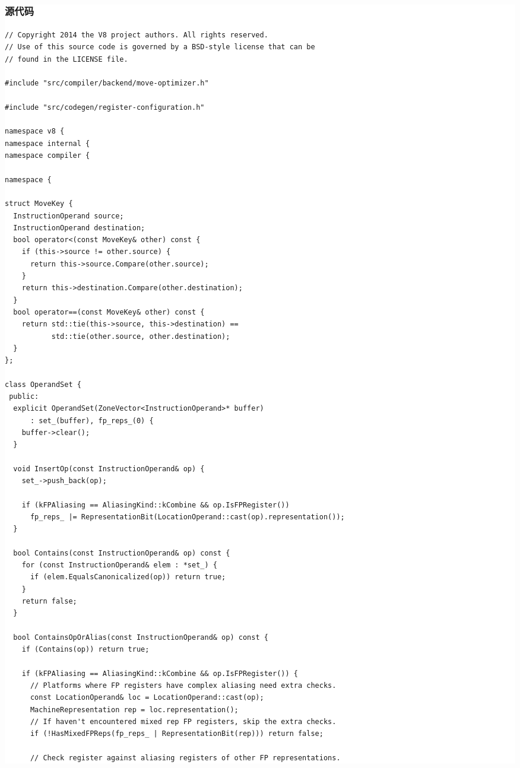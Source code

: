 ### 源代码
```
// Copyright 2014 the V8 project authors. All rights reserved.
// Use of this source code is governed by a BSD-style license that can be
// found in the LICENSE file.

#include "src/compiler/backend/move-optimizer.h"

#include "src/codegen/register-configuration.h"

namespace v8 {
namespace internal {
namespace compiler {

namespace {

struct MoveKey {
  InstructionOperand source;
  InstructionOperand destination;
  bool operator<(const MoveKey& other) const {
    if (this->source != other.source) {
      return this->source.Compare(other.source);
    }
    return this->destination.Compare(other.destination);
  }
  bool operator==(const MoveKey& other) const {
    return std::tie(this->source, this->destination) ==
           std::tie(other.source, other.destination);
  }
};

class OperandSet {
 public:
  explicit OperandSet(ZoneVector<InstructionOperand>* buffer)
      : set_(buffer), fp_reps_(0) {
    buffer->clear();
  }

  void InsertOp(const InstructionOperand& op) {
    set_->push_back(op);

    if (kFPAliasing == AliasingKind::kCombine && op.IsFPRegister())
      fp_reps_ |= RepresentationBit(LocationOperand::cast(op).representation());
  }

  bool Contains(const InstructionOperand& op) const {
    for (const InstructionOperand& elem : *set_) {
      if (elem.EqualsCanonicalized(op)) return true;
    }
    return false;
  }

  bool ContainsOpOrAlias(const InstructionOperand& op) const {
    if (Contains(op)) return true;

    if (kFPAliasing == AliasingKind::kCombine && op.IsFPRegister()) {
      // Platforms where FP registers have complex aliasing need extra checks.
      const LocationOperand& loc = LocationOperand::cast(op);
      MachineRepresentation rep = loc.representation();
      // If haven't encountered mixed rep FP registers, skip the extra checks.
      if (!HasMixedFPReps(fp_reps_ | RepresentationBit(rep))) return false;

      // Check register against aliasing registers of other FP representations.
```